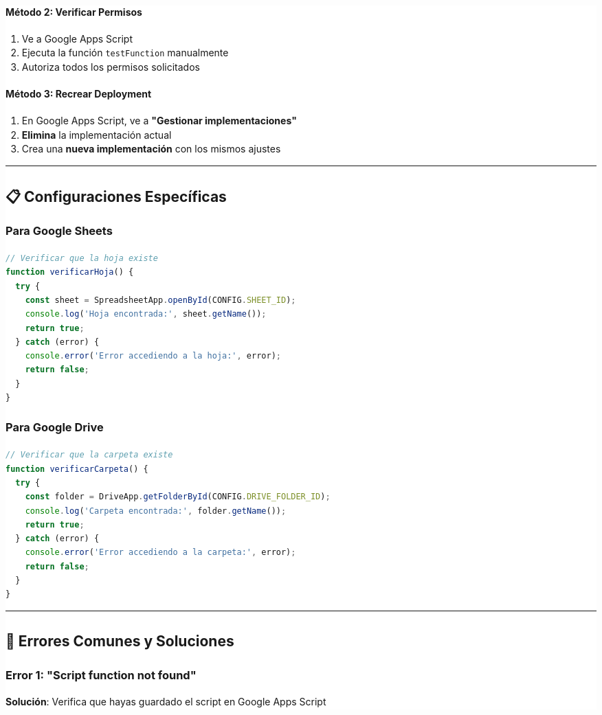 #### Método 2: Verificar Permisos
1. Ve a Google Apps Script
2. Ejecuta la función `testFunction` manualmente
3. Autoriza todos los permisos solicitados

#### Método 3: Recrear Deployment
1. En Google Apps Script, ve a **"Gestionar implementaciones"**
2. **Elimina** la implementación actual
3. Crea una **nueva implementación** con los mismos ajustes

---

## 📋 **Configuraciones Específicas**

### **Para Google Sheets**
```javascript
// Verificar que la hoja existe
function verificarHoja() {
  try {
    const sheet = SpreadsheetApp.openById(CONFIG.SHEET_ID);
    console.log('Hoja encontrada:', sheet.getName());
    return true;
  } catch (error) {
    console.error('Error accediendo a la hoja:', error);
    return false;
  }
}
```

### **Para Google Drive**
```javascript
// Verificar que la carpeta existe
function verificarCarpeta() {
  try {
    const folder = DriveApp.getFolderById(CONFIG.DRIVE_FOLDER_ID);
    console.log('Carpeta encontrada:', folder.getName());
    return true;
  } catch (error) {
    console.error('Error accediendo a la carpeta:', error);
    return false;
  }
}
```

---

## 🚨 **Errores Comunes y Soluciones**

### **Error 1: "Script function not found"**
**Solución**: Verifica que hayas guardado el script en Google Apps Script
